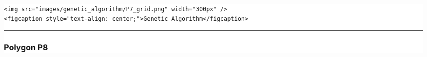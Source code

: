     <img src="images/genetic_algorithm/P7_grid.png" width="300px" />
    <figcaption style="text-align: center;">Genetic Algorithm</figcaption>
  </figure>
</div>

---

### Polygon P8
